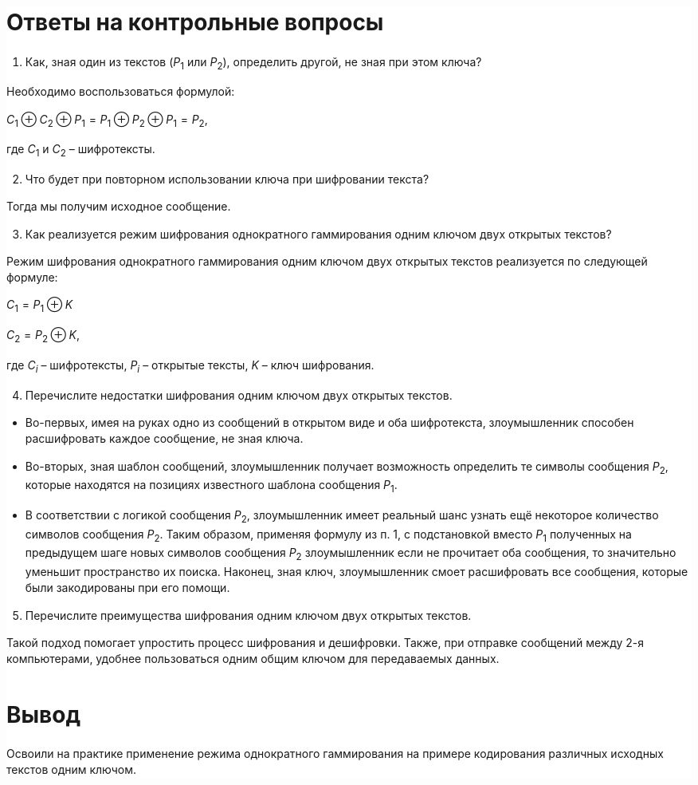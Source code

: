 # Ответы на контрольные вопросы

1. Как, зная один из текстов ($P_1$ или $P_2$), определить другой, не зная при этом ключа?

Необходимо воспользоваться формулой:

$C_1\oplus C_2\oplus P_1=P_1\oplus P_2\oplus P_1=P_2$,

где $C_1$ и $C_2$ – шифротексты.

2. Что будет при повторном использовании ключа при шифровании текста?

Тогда мы получим исходное сообщение.

3. Как реализуется режим шифрования однократного гаммирования одним ключом двух открытых текстов?

Режим шифрования однократного гаммирования одним ключом двух открытых текстов реализуется по следующей формуле:

$C_1=P_1\oplus K$

$C_2=P_2\oplus K$,

где $C_i$ – шифротексты, $P_i$ – открытые тексты, $K$ – ключ шифрования.

4. Перечислите недостатки шифрования одним ключом двух открытых текстов.

* Во-первых, имея на руках одно из сообщений в открытом виде и оба шифротекста, злоумышленник способен расшифровать каждое сообщение, не зная ключа.

* Во-вторых, зная шаблон сообщений, злоумышленник получает возможность определить те символы сообщения $P_2$, которые находятся на позициях известного шаблона сообщения $P_1$.

* В соответствии с логикой сообщения $P_2$, злоумышленник имеет реальный шанс узнать ещё некоторое количество символов сообщения $P_2$. Таким образом, применяя формулу из п. 1, с подстановкой вместо $P_1$ полученных на предыдущем шаге новых символов сообщения $P_2$ злоумышленник если не прочитает оба сообщения, то значительно уменьшит пространство их поиска. Наконец, зная ключ, злоумышленник смоет расшифровать все сообщения, которые были закодированы при его помощи.

5. Перечислите преимущества шифрования одним ключом двух открытых текстов.

Такой подход помогает упростить процесс шифрования и дешифровки. Также, при отправке сообщений между 2-я компьютерами, удобнее пользоваться одним общим ключом для передаваемых данных.

# Вывод

Освоили на практике применение режима однократного гаммирования на примере кодирования различных исходных текстов одним ключом.
